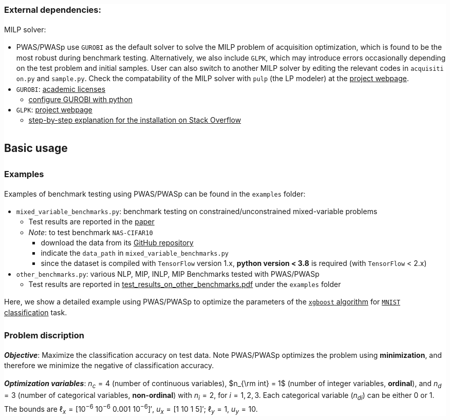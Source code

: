 ### External dependencies:
MILP solver:
- PWAS/PWASp use `GUROBI` as the default solver to solve the MILP problem of acquisition optimization, 
which is found to be the most robust during benchmark testing. Alternatively, we also include `GLPK`, which may introduce
errors occasionally depending on the test problem and initial samples. User can also switch to another MILP solver by editing the
relevant codes in `acquisition.py` and `sample.py`. Check the compatability of the MILP solver with `pulp` (the LP modeler) 
at the [project webpage](https://pypi.org/project/PuLP/).
- `GUROBI`: [academic licenses](https://www.gurobi.com/academia/academic-program-and-licenses/)
  - [configure GUROBI with python](https://support.gurobi.com/hc/en-us/articles/360044290292-How-do-I-install-Gurobi-for-Python-)
- `GLPK`: [project webpage](https://www.gnu.org/software/glpk/)
  - [step-by-step explanation for the installation on Stack Overflow](https://stackoverflow.com/questions/17513666/installing-glpk-gnu-linear-programming-kit-on-windows)


<a name="basic-usage"></a>
## Basic usage

### Examples
Examples of benchmark testing using PWAS/PWASp can be found in the `examples` folder:
* `mixed_variable_benchmarks.py`: benchmark testing on constrained/unconstrained mixed-variable problems
  * Test results are reported in the [paper](http://arxiv.org/abs/2302.04686)
  * _Note_: to test benchmark `NAS-CIFAR10`
    * download the data from its [GitHub repository](https://storage.googleapis.com/nasbench/nasbench_only108.tfrecord)
    * indicate the `data_path` in `mixed_variable_benchmarks.py`
    * since the dataset is compiled with `TensorFlow` version 1.x, **python version < 3.8** is  required (with `TensorFlow` < 2.x)
* `other_benchmarks.py`: various NLP, MIP, INLP, MIP Benchmarks tested with PWAS/PWASp
  * Test results are reported in [test_results_on_other_benchmarks.pdf](https://github.com/mjzhu-p/PWAS/blob/main/examples/test_results_on_other_benchmarks.pdf) under the `examples` folder 


Here, we show a detailed example using PWAS/PWASp to optimize the parameters of the [`xgboost` algorithm](https://xgboost.readthedocs.io/en/stable/) for [`MNIST` classification](https://scikit-learn.org/stable/modules/generated/sklearn.datasets.load_digits.html) task. 


### Problem discription

**_Objective_**:
Maximize the classification accuracy on test data. 
Note PWAS/PWASp optimizes the problem using **minimization**, and therefore we minimize the negative of classification accuracy.

**_Optimization variables_**:
$n_c = 4$ (number of continuous variables), $n_{\rm int} = 1$ (number of integer variables, **ordinal**), 
and $n_d = 3$ (number of categorical variables, **non-ordinal**) with $n_{i} = 2$, for $i = 1, 2, 3$. 
Each categorical variable ($n_{di}$) can be either 0 or 1. 
The bounds are $\ell_x = [10^{-6}\ 10^{-6}\ 0.001\ 10^{-6}]'$, $u_x = [1\  10\  1\  5]'$; $\ell_y = 1$, $u_y = 10$.
